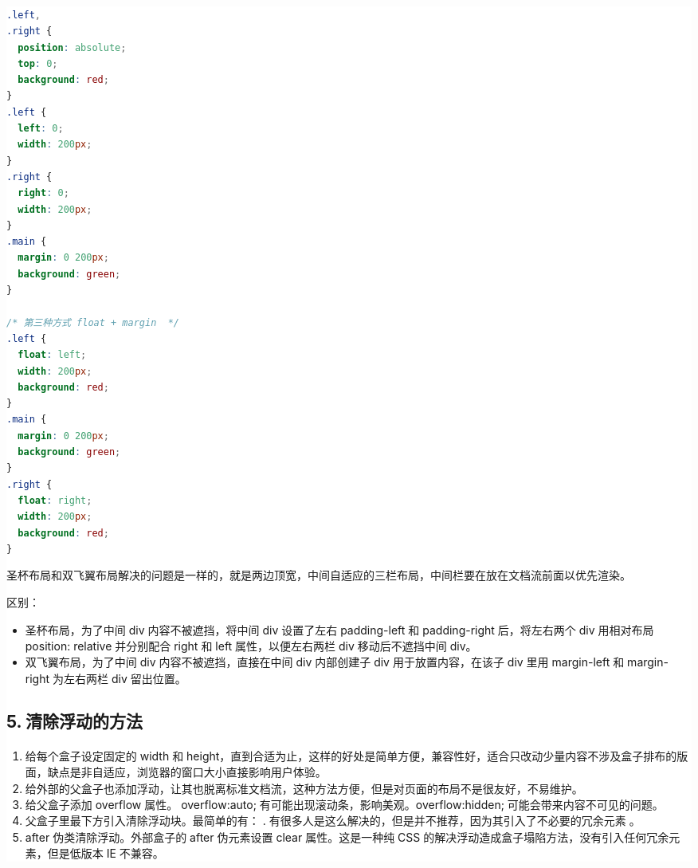 ```css
.left,
.right {
  position: absolute;
  top: 0;
  background: red;
}
.left {
  left: 0;
  width: 200px;
}
.right {
  right: 0;
  width: 200px;
}
.main {
  margin: 0 200px;
  background: green;
}

/* 第三种方式 float + margin  */
.left {
  float: left;
  width: 200px;
  background: red;
}
.main {
  margin: 0 200px;
  background: green;
}
.right {
  float: right;
  width: 200px;
  background: red;
}
```

圣杯布局和双飞翼布局解决的问题是一样的，就是两边顶宽，中间自适应的三栏布局，中间栏要在放在文档流前面以优先渲染。

区别：

- 圣杯布局，为了中间 div 内容不被遮挡，将中间 div 设置了左右 padding-left 和 padding-right 后，将左右两个 div 用相对布局 position: relative 并分别配合 right 和 left 属性，以便左右两栏 div 移动后不遮挡中间 div。
- 双飞翼布局，为了中间 div 内容不被遮挡，直接在中间 div 内部创建子 div 用于放置内容，在该子 div 里用 margin-left 和 margin-right 为左右两栏 div 留出位置。

## 5. 清除浮动的方法

1. 给每个盒子设定固定的 width 和 height，直到合适为止，这样的好处是简单方便，兼容性好，适合只改动少量内容不涉及盒子排布的版面，缺点是非自适应，浏览器的窗口大小直接影响用户体验。
2. 给外部的父盒子也添加浮动，让其也脱离标准文档流，这种方法方便，但是对页面的布局不是很友好，不易维护。
3. 给父盒子添加 overflow 属性。 overflow:auto; 有可能出现滚动条，影响美观。overflow:hidden; 可能会带来内容不可见的问题。
4. 父盒子里最下方引入清除浮动块。最简单的有：
   . 有很多人是这么解决的，但是并不推荐，因为其引入了不必要的冗余元素 。
5. after 伪类清除浮动。外部盒子的 after 伪元素设置 clear 属性。这是一种纯 CSS 的解决浮动造成盒子塌陷方法，没有引入任何冗余元素，但是低版本 IE 不兼容。
